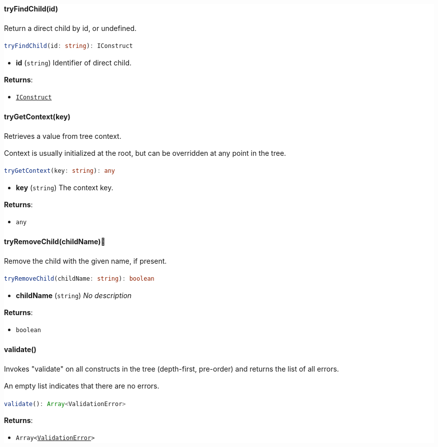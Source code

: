 


#### tryFindChild(id) <a id="constructs-node-tryfindchild"></a>

Return a direct child by id, or undefined.

```ts
tryFindChild(id: string): IConstruct
```

* **id** (<code>string</code>)  Identifier of direct child.

__Returns__:
* <code>[IConstruct](#constructs-iconstruct)</code>

#### tryGetContext(key) <a id="constructs-node-trygetcontext"></a>

Retrieves a value from tree context.

Context is usually initialized at the root, but can be overridden at any point in the tree.

```ts
tryGetContext(key: string): any
```

* **key** (<code>string</code>)  The context key.

__Returns__:
* <code>any</code>

#### tryRemoveChild(childName)🔹 <a id="constructs-node-tryremovechild"></a>

Remove the child with the given name, if present.

```ts
tryRemoveChild(childName: string): boolean
```

* **childName** (<code>string</code>)  *No description*

__Returns__:
* <code>boolean</code>

#### validate() <a id="constructs-node-validate"></a>

Invokes "validate" on all constructs in the tree (depth-first, pre-order) and returns the list of all errors.

An empty list indicates that there are no errors.

```ts
validate(): Array<ValidationError>
```


__Returns__:
* <code>Array<[ValidationError](#constructs-validationerror)></code>

